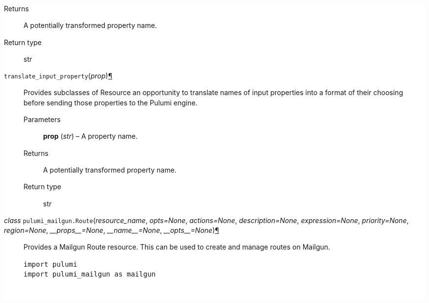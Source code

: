 <dt class="field-even">Returns</dt>
<dd class="field-even"><p>A potentially transformed property name.</p>
</dd>
<dt class="field-odd">Return type</dt>
<dd class="field-odd"><p>str</p>
</dd>
</dl>
</dd></dl>

<dl class="py method">
<dt id="pulumi_mailgun.Provider.translate_input_property">
<code class="sig-name descname">translate_input_property</code><span class="sig-paren">(</span><em class="sig-param"><span class="n">prop</span></em><span class="sig-paren">)</span><a class="headerlink" href="#pulumi_mailgun.Provider.translate_input_property" title="Permalink to this definition">¶</a></dt>
<dd><p>Provides subclasses of Resource an opportunity to translate names of input properties into
a format of their choosing before sending those properties to the Pulumi engine.</p>
<dl class="field-list simple">
<dt class="field-odd">Parameters</dt>
<dd class="field-odd"><p><strong>prop</strong> (<em>str</em>) – A property name.</p>
</dd>
<dt class="field-even">Returns</dt>
<dd class="field-even"><p>A potentially transformed property name.</p>
</dd>
<dt class="field-odd">Return type</dt>
<dd class="field-odd"><p>str</p>
</dd>
</dl>
</dd></dl>

</dd></dl>

<dl class="py class">
<dt id="pulumi_mailgun.Route">
<em class="property">class </em><code class="sig-prename descclassname">pulumi_mailgun.</code><code class="sig-name descname">Route</code><span class="sig-paren">(</span><em class="sig-param"><span class="n">resource_name</span></em>, <em class="sig-param"><span class="n">opts</span><span class="o">=</span><span class="default_value">None</span></em>, <em class="sig-param"><span class="n">actions</span><span class="o">=</span><span class="default_value">None</span></em>, <em class="sig-param"><span class="n">description</span><span class="o">=</span><span class="default_value">None</span></em>, <em class="sig-param"><span class="n">expression</span><span class="o">=</span><span class="default_value">None</span></em>, <em class="sig-param"><span class="n">priority</span><span class="o">=</span><span class="default_value">None</span></em>, <em class="sig-param"><span class="n">region</span><span class="o">=</span><span class="default_value">None</span></em>, <em class="sig-param"><span class="n">__props__</span><span class="o">=</span><span class="default_value">None</span></em>, <em class="sig-param"><span class="n">__name__</span><span class="o">=</span><span class="default_value">None</span></em>, <em class="sig-param"><span class="n">__opts__</span><span class="o">=</span><span class="default_value">None</span></em><span class="sig-paren">)</span><a class="headerlink" href="#pulumi_mailgun.Route" title="Permalink to this definition">¶</a></dt>
<dd><p>Provides a Mailgun Route resource. This can be used to create and manage routes on Mailgun.</p>
<div class="highlight-python notranslate"><div class="highlight"><pre><span></span><span class="kn">import</span> <span class="nn">pulumi</span>
<span class="kn">import</span> <span class="nn">pulumi_mailgun</span> <span class="k">as</span> <span class="nn">mailgun</span>
